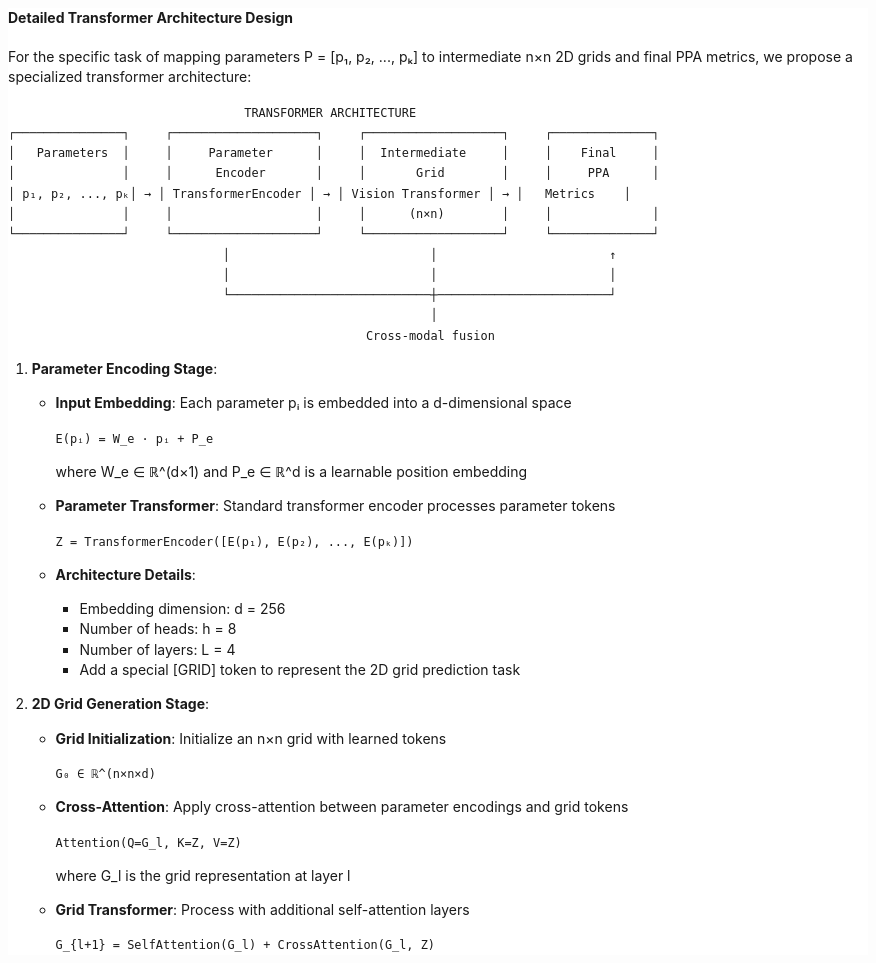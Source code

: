 #### Detailed Transformer Architecture Design

For the specific task of mapping parameters P = [p₁, p₂, ..., pₖ] to intermediate n×n 2D grids and final PPA metrics, we propose a specialized transformer architecture:

```
                                 TRANSFORMER ARCHITECTURE
┌───────────────┐     ┌────────────────────┐     ┌───────────────────┐     ┌──────────────┐
│   Parameters  │     │     Parameter      │     │  Intermediate     │     │    Final     │
│               │     │      Encoder       │     │       Grid        │     │     PPA      │
│ p₁, p₂, ..., pₖ│ → │ TransformerEncoder │ → │ Vision Transformer │ → │   Metrics    │
│               │     │                    │     │      (n×n)        │     │              │
└───────────────┘     └────────────────────┘     └───────────────────┘     └──────────────┘
                              │                            │                        ↑
                              │                            │                        │
                              └────────────────────────────┼────────────────────────┘
                                                           │
                                                  Cross-modal fusion
```

1. **Parameter Encoding Stage**:
   - **Input Embedding**: Each parameter pᵢ is embedded into a d-dimensional space
     ```
     E(pᵢ) = W_e · pᵢ + P_e
     ```
     where W_e ∈ ℝ^(d×1) and P_e ∈ ℝ^d is a learnable position embedding
   
   - **Parameter Transformer**: Standard transformer encoder processes parameter tokens
     ```
     Z = TransformerEncoder([E(p₁), E(p₂), ..., E(pₖ)])
     ```
     
   - **Architecture Details**:
     - Embedding dimension: d = 256
     - Number of heads: h = 8
     - Number of layers: L = 4
     - Add a special [GRID] token to represent the 2D grid prediction task

2. **2D Grid Generation Stage**:
   - **Grid Initialization**: Initialize an n×n grid with learned tokens
     ```
     G₀ ∈ ℝ^(n×n×d)
     ```
   
   - **Cross-Attention**: Apply cross-attention between parameter encodings and grid tokens
     ```
     Attention(Q=G_l, K=Z, V=Z)
     ```
     where G_l is the grid representation at layer l
   
   - **Grid Transformer**: Process with additional self-attention layers
     ```
     G_{l+1} = SelfAttention(G_l) + CrossAttention(G_l, Z)
     ```
   